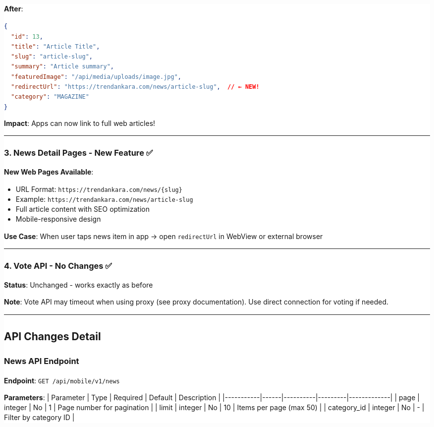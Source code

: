 **After**:
```json
{
  "id": 13,
  "title": "Article Title",
  "slug": "article-slug",
  "summary": "Article summary",
  "featuredImage": "/api/media/uploads/image.jpg",
  "redirectUrl": "https://trendankara.com/news/article-slug",  // ← NEW!
  "category": "MAGAZINE"
}
```

**Impact**: Apps can now link to full web articles!

---

### 3. News Detail Pages - New Feature ✅

**New Web Pages Available**:
- URL Format: `https://trendankara.com/news/{slug}`
- Example: `https://trendankara.com/news/article-slug`
- Full article content with SEO optimization
- Mobile-responsive design

**Use Case**:
When user taps news item in app → open `redirectUrl` in WebView or external browser

---

### 4. Vote API - No Changes ✅

**Status**: Unchanged - works exactly as before

**Note**: Vote API may timeout when using proxy (see proxy documentation). Use direct connection for voting if needed.

---

## API Changes Detail

### News API Endpoint

**Endpoint**: `GET /api/mobile/v1/news`

**Parameters**:
| Parameter | Type | Required | Default | Description |
|-----------|------|----------|---------|-------------|
| page | integer | No | 1 | Page number for pagination |
| limit | integer | No | 10 | Items per page (max 50) |
| category_id | integer | No | - | Filter by category ID |
